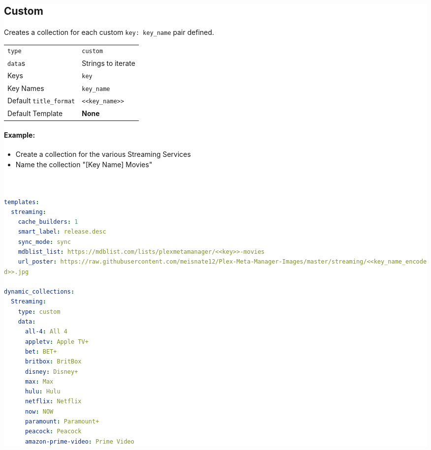 ## Custom

Creates a collection for each custom `key: key_name` pair defined.

<table id="dualTable">
  <tr>
    <td><code>type</code></td>
    <td><code>custom</code></td>
  </tr>
  <tr>
    <td><code>data</code>s</td>
    <td>Strings to iterate</td>
  </tr>
  <tr>
    <td>Keys</td>
    <td><code>key</code></td>
  </tr>
  <tr>
    <td>Key Names</td>
    <td><code>key_name</code></td>
  </tr>
  <tr>
    <td>Default <code>title_format</code></td>
    <td><code>&lt;&lt;key_name&gt;&gt;</code></td>
  </tr>
  <tr>
    <td>Default Template</td>
    <td><strong>None</strong></td>
  </tr>
</table>

#### Example:

* Create a collection for the various Streaming Services
* Name the collection "[Key Name] Movies"

```yaml


templates:
  streaming:
    cache_builders: 1
    smart_label: release.desc
    sync_mode: sync
    mdblist_list: https://mdblist.com/lists/plexmetamanager/<<key>>-movies
    url_poster: https://raw.githubusercontent.com/meisnate12/Plex-Meta-Manager-Images/master/streaming/<<key_name_encoded>>.jpg

dynamic_collections:
  Streaming:
    type: custom
    data:
      all-4: All 4
      appletv: Apple TV+
      bet: BET+
      britbox: BritBox
      disney: Disney+
      max: Max
      hulu: Hulu
      netflix: Netflix
      now: NOW
      paramount: Paramount+
      peacock: Peacock
      amazon-prime-video: Prime Video
```
